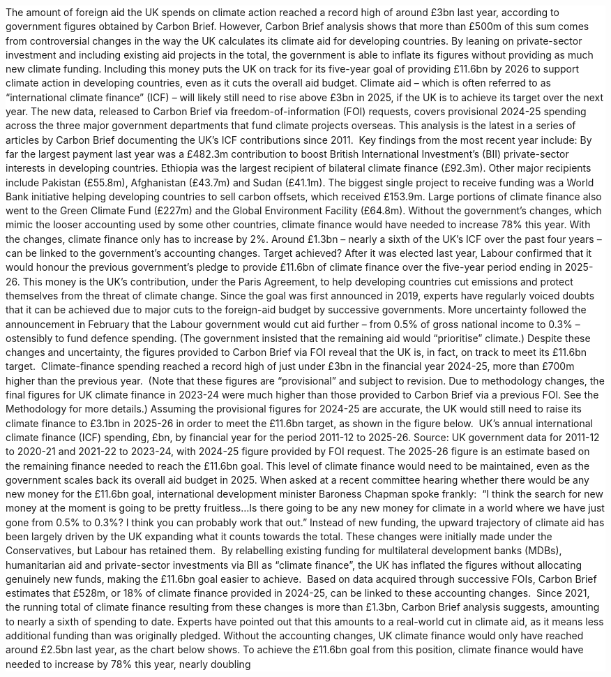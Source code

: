 The amount of foreign aid the UK spends on climate action reached a record high of around £3bn last year, according to government figures obtained by Carbon Brief. However, Carbon Brief analysis shows that more than £500m of this sum comes from controversial changes in the way the UK calculates its climate aid for developing countries. By leaning on private-sector investment and including existing aid projects in the total, the government is able to inflate its figures without providing as much new climate funding. Including this money puts the UK on track for its five-year goal of providing £11.6bn by 2026 to support climate action in developing countries, even as it cuts the overall aid budget. Climate aid – which is often referred to as “international climate finance” (ICF) – will likely still need to rise above £3bn in 2025, if the UK is to achieve its target over the next year. The new data, released to Carbon Brief via freedom-of-information (FOI) requests, covers provisional 2024-25 spending across the three major government departments that fund climate projects overseas. This analysis is the latest in a series of articles by Carbon Brief documenting the UK’s ICF contributions since 2011.&nbsp; Key findings from the most recent year include: By far the largest payment last year was a £482.3m contribution to boost British International Investment’s (BII) private-sector interests in developing countries. Ethiopia was the largest recipient of bilateral climate finance (£92.3m). Other major recipients include Pakistan (£55.8m), Afghanistan (£43.7m) and Sudan (£41.1m). The biggest single project to receive funding was a World Bank initiative helping developing countries to sell carbon offsets, which received £153.9m. Large portions of climate finance also went to the Green Climate Fund (£227m) and the Global Environment Facility (£64.8m). Without the government’s changes, which mimic the looser accounting used by some other countries, climate finance would have needed to increase 78% this year. With the changes, climate finance only has to increase by 2%. Around £1.3bn – nearly a sixth of the UK&#8217;s ICF over the past four years – can be linked to the government’s accounting changes. Target achieved? After it was elected last year, Labour confirmed that it would honour the previous government’s pledge to provide £11.6bn of climate finance over the five-year period ending in 2025-26. This money is the UK’s contribution, under the Paris Agreement, to help developing countries cut emissions and protect themselves from the threat of climate change. Since the goal was first announced in 2019, experts have regularly voiced doubts that it can be achieved due to major cuts to the foreign-aid budget by successive governments. More uncertainty followed the announcement in February that the Labour government would cut aid further – from 0.5% of gross national income to 0.3% – ostensibly to fund defence spending. (The government insisted that the remaining aid would “prioritise” climate.) Despite these changes and uncertainty, the figures provided to Carbon Brief via FOI reveal that the UK is, in fact, on track to meet its £11.6bn target.&nbsp; Climate-finance spending reached a record high of just under £3bn in the financial year 2024-25, more than £700m higher than the previous year.&nbsp; (Note that these figures are “provisional” and subject to revision. Due to methodology changes, the final figures for UK climate finance in 2023-24 were much higher than those provided to Carbon Brief via a previous FOI. See the Methodology for more details.) Assuming the provisional figures for 2024-25 are accurate, the UK would still need to raise its climate finance to £3.1bn in 2025-26 in order to meet the £11.6bn target, as shown in the figure below.&nbsp; UK’s annual international climate finance (ICF) spending, £bn, by financial year for the period 2011-12 to 2025-26. Source: UK government data for 2011-12 to 2020-21 and 2021-22 to 2023-24, with 2024-25 figure provided by FOI request. The 2025-26 figure is an estimate based on the remaining finance needed to reach the £11.6bn goal. This level of climate finance would need to be maintained, even as the government scales back its overall aid budget in 2025. When asked at a recent committee hearing whether there would be any new money for the £11.6bn goal, international development minister Baroness Chapman spoke frankly:&nbsp; “I think the search for new money at the moment is going to be pretty fruitless…Is there going to be any new money for climate in a world where we have just gone from 0.5% to 0.3%? I think you can probably work that out.” Instead of new funding, the upward trajectory of climate aid has been largely driven by the UK expanding what it counts towards the total. These changes were initially made under the Conservatives, but Labour has retained them.&nbsp; By relabelling existing funding for multilateral development banks (MDBs), humanitarian aid and private-sector investments via BII as “climate finance”, the UK has inflated the figures without allocating genuinely new funds, making the £11.6bn goal easier to achieve.&nbsp; Based on data acquired through successive FOIs, Carbon Brief estimates that £528m, or 18% of climate finance provided in 2024-25, can be linked to these accounting changes.&nbsp; Since 2021, the running total of climate finance resulting from these changes is more than £1.3bn, Carbon Brief analysis suggests, amounting to nearly a sixth of spending to date. Experts have pointed out that this amounts to a real-world cut in climate aid, as it means less additional funding than was originally pledged. Without the accounting changes, UK climate finance would only have reached around £2.5bn last year, as the chart below shows. To achieve the £11.6bn goal from this position, climate finance would have needed to increase by 78% this year, nearly doubling